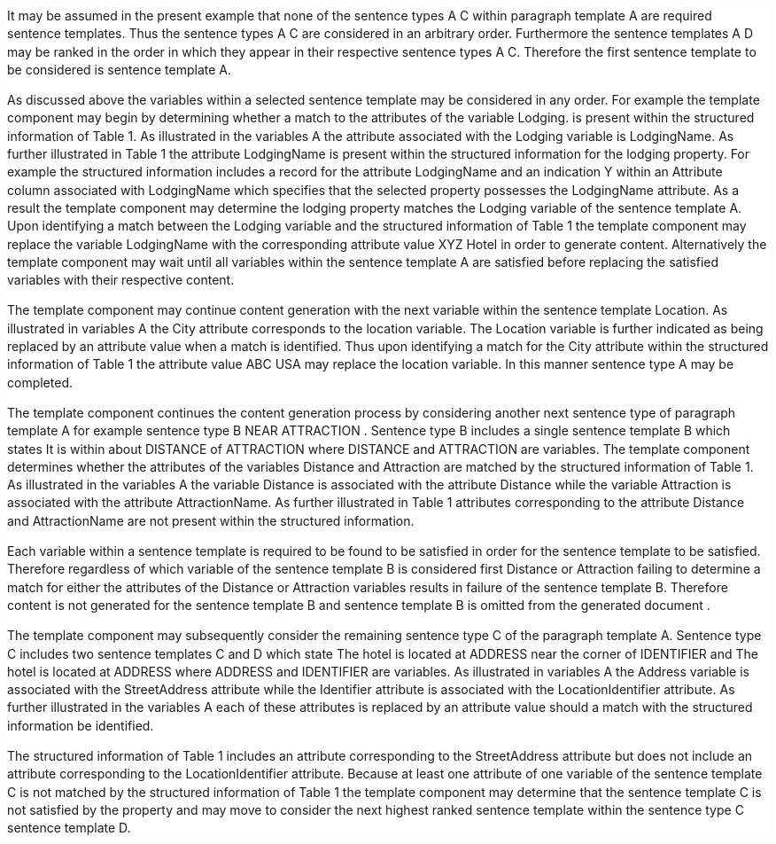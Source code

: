 It may be assumed in the present example that none of the sentence types A C within paragraph template A are required sentence templates. Thus the sentence types A C are considered in an arbitrary order. Furthermore the sentence templates A D may be ranked in the order in which they appear in their respective sentence types A C. Therefore the first sentence template to be considered is sentence template A.

As discussed above the variables within a selected sentence template may be considered in any order. For example the template component may begin by determining whether a match to the attributes of the variable Lodging. is present within the structured information of Table 1. As illustrated in the variables A the attribute associated with the Lodging variable is LodgingName. As further illustrated in Table 1 the attribute LodgingName is present within the structured information for the lodging property. For example the structured information includes a record for the attribute LodgingName and an indication Y within an Attribute column associated with LodgingName which specifies that the selected property possesses the LodgingName attribute. As a result the template component may determine the lodging property matches the Lodging variable of the sentence template A. Upon identifying a match between the Lodging variable and the structured information of Table 1 the template component may replace the variable LodgingName with the corresponding attribute value XYZ Hotel in order to generate content. Alternatively the template component may wait until all variables within the sentence template A are satisfied before replacing the satisfied variables with their respective content.

The template component may continue content generation with the next variable within the sentence template Location. As illustrated in variables A the City attribute corresponds to the location variable. The Location variable is further indicated as being replaced by an attribute value when a match is identified. Thus upon identifying a match for the City attribute within the structured information of Table 1 the attribute value ABC USA may replace the location variable. In this manner sentence type A may be completed.

The template component continues the content generation process by considering another next sentence type of paragraph template A for example sentence type B NEAR ATTRACTION . Sentence type B includes a single sentence template B which states It is within about DISTANCE of ATTRACTION where DISTANCE and ATTRACTION are variables. The template component determines whether the attributes of the variables Distance and Attraction are matched by the structured information of Table 1. As illustrated in the variables A the variable Distance is associated with the attribute Distance while the variable Attraction is associated with the attribute AttractionName. As further illustrated in Table 1 attributes corresponding to the attribute Distance and AttractionName are not present within the structured information.

Each variable within a sentence template is required to be found to be satisfied in order for the sentence template to be satisfied. Therefore regardless of which variable of the sentence template B is considered first Distance or Attraction failing to determine a match for either the attributes of the Distance or Attraction variables results in failure of the sentence template B. Therefore content is not generated for the sentence template B and sentence template B is omitted from the generated document .

The template component may subsequently consider the remaining sentence type C of the paragraph template A. Sentence type C includes two sentence templates C and D which state The hotel is located at ADDRESS near the corner of IDENTIFIER and The hotel is located at ADDRESS where ADDRESS and IDENTIFIER are variables. As illustrated in variables A the Address variable is associated with the StreetAddress attribute while the Identifier attribute is associated with the LocationIdentifier attribute. As further illustrated in the variables A each of these attributes is replaced by an attribute value should a match with the structured information be identified.

The structured information of Table 1 includes an attribute corresponding to the StreetAddress attribute but does not include an attribute corresponding to the LocationIdentifier attribute. Because at least one attribute of one variable of the sentence template C is not matched by the structured information of Table 1 the template component may determine that the sentence template C is not satisfied by the property and may move to consider the next highest ranked sentence template within the sentence type C sentence template D.
